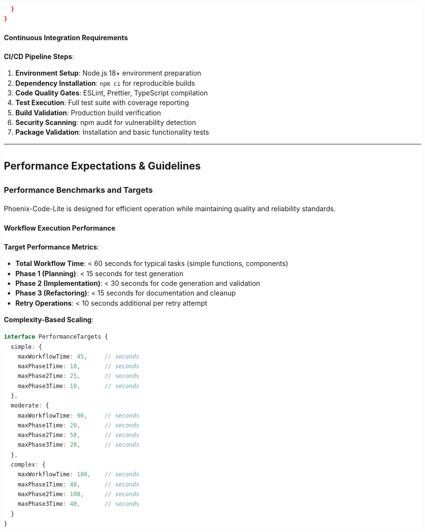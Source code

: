 ```json
  }
}
```

#### Continuous Integration Requirements

**CI/CD Pipeline Steps**:

1. **Environment Setup**: Node.js 18+ environment preparation
2. **Dependency Installation**: `npm ci` for reproducible builds
3. **Code Quality Gates**: ESLint, Prettier, TypeScript compilation
4. **Test Execution**: Full test suite with coverage reporting
5. **Build Validation**: Production build verification
6. **Security Scanning**: npm audit for vulnerability detection
7. **Package Validation**: Installation and basic functionality tests

---

## Performance Expectations & Guidelines

### Performance Benchmarks and Targets

Phoenix-Code-Lite is designed for efficient operation while maintaining quality and reliability standards.

#### Workflow Execution Performance

**Target Performance Metrics**:

- **Total Workflow Time**: < 60 seconds for typical tasks (simple functions, components)
- **Phase 1 (Planning)**: < 15 seconds for test generation
- **Phase 2 (Implementation)**: < 30 seconds for code generation and validation
- **Phase 3 (Refactoring)**: < 15 seconds for documentation and cleanup
- **Retry Operations**: < 10 seconds additional per retry attempt

**Complexity-Based Scaling**:

```typescript
interface PerformanceTargets {
  simple: {
    maxWorkflowTime: 45,     // seconds
    maxPhase1Time: 10,       // seconds
    maxPhase2Time: 25,       // seconds
    maxPhase3Time: 10,       // seconds
  },
  moderate: {
    maxWorkflowTime: 90,     // seconds
    maxPhase1Time: 20,       // seconds
    maxPhase2Time: 50,       // seconds
    maxPhase3Time: 20,       // seconds
  },
  complex: {
    maxWorkflowTime: 180,    // seconds
    maxPhase1Time: 40,       // seconds
    maxPhase2Time: 100,      // seconds
    maxPhase3Time: 40,       // seconds
  }
}
```
